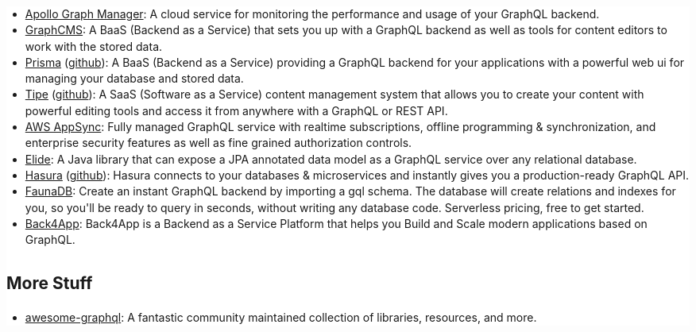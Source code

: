   - [Apollo Graph Manager](https://engine.apollographql.com): A cloud service for monitoring the performance and usage of your GraphQL backend.
  - [GraphCMS](https://graphcms.com/): A BaaS (Backend as a Service) that sets you up with a GraphQL backend as well as tools for content editors to work with the stored data.
  - [Prisma](https://www.prisma.io) ([github](https://github.com/prisma)): A BaaS (Backend as a Service) providing a GraphQL backend for your applications with a powerful web ui for managing your database and stored data.
  - [Tipe](https://tipe.io) ([github](https://github.com/tipeio)): A SaaS (Software as a Service) content management system that allows you to create your content with powerful editing tools and access it from anywhere with a GraphQL or REST API.
  - [AWS AppSync](https://aws.amazon.com/appsync/): Fully managed GraphQL service with realtime subscriptions, offline programming & synchronization, and enterprise security features as well as fine grained authorization controls.
  - [Elide](https://elide.io): A Java library that can expose a JPA annotated data model as a GraphQL service over any relational database. 
  - [Hasura](https://hasura.io) ([github](https://github.com/hasura)): Hasura connects to your databases & microservices and instantly gives you a production-ready GraphQL API.
  - [FaunaDB](https://docs.fauna.com/fauna/current/graphql): Create an instant GraphQL backend by importing a gql schema. The database will create relations and indexes for you, so you'll be ready to query in seconds, without writing any database code. Serverless pricing, free to get started.
  - [Back4App](https://www.back4app.com/docs/parse-graphql/graphql-getting-started): Back4App is a Backend as a Service Platform that helps you Build and Scale modern applications based on GraphQL.

## More Stuff

  - [awesome-graphql](https://github.com/chentsulin/awesome-graphql): A fantastic community maintained collection of libraries, resources, and more.

